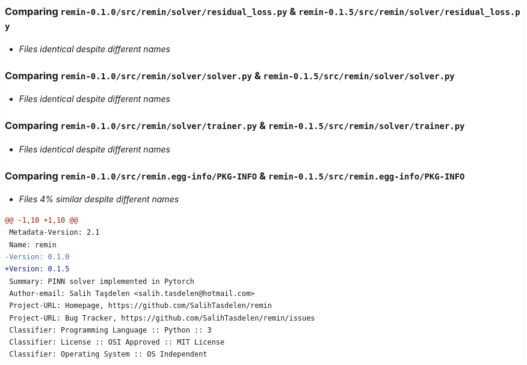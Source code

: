 
### Comparing `remin-0.1.0/src/remin/solver/residual_loss.py` & `remin-0.1.5/src/remin/solver/residual_loss.py`

 * *Files identical despite different names*

### Comparing `remin-0.1.0/src/remin/solver/solver.py` & `remin-0.1.5/src/remin/solver/solver.py`

 * *Files identical despite different names*

### Comparing `remin-0.1.0/src/remin/solver/trainer.py` & `remin-0.1.5/src/remin/solver/trainer.py`

 * *Files identical despite different names*

### Comparing `remin-0.1.0/src/remin.egg-info/PKG-INFO` & `remin-0.1.5/src/remin.egg-info/PKG-INFO`

 * *Files 4% similar despite different names*

```diff
@@ -1,10 +1,10 @@
 Metadata-Version: 2.1
 Name: remin
-Version: 0.1.0
+Version: 0.1.5
 Summary: PINN solver implemented in Pytorch
 Author-email: Salih Taşdelen <salih.tasdelen@hotmail.com>
 Project-URL: Homepage, https://github.com/SalihTasdelen/remin
 Project-URL: Bug Tracker, https://github.com/SalihTasdelen/remin/issues
 Classifier: Programming Language :: Python :: 3
 Classifier: License :: OSI Approved :: MIT License
 Classifier: Operating System :: OS Independent
```

